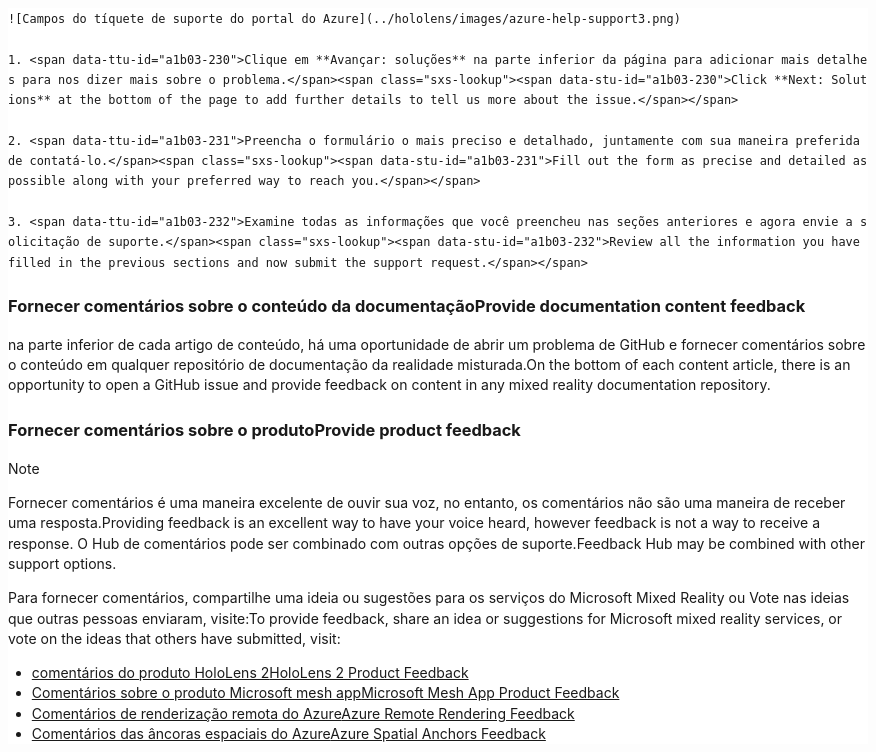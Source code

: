     ![Campos do tíquete de suporte do portal do Azure](../hololens/images/azure-help-support3.png)

    1. <span data-ttu-id="a1b03-230">Clique em **Avançar: soluções** na parte inferior da página para adicionar mais detalhes para nos dizer mais sobre o problema.</span><span class="sxs-lookup"><span data-stu-id="a1b03-230">Click **Next: Solutions** at the bottom of the page to add further details to tell us more about the issue.</span></span>

    2. <span data-ttu-id="a1b03-231">Preencha o formulário o mais preciso e detalhado, juntamente com sua maneira preferida de contatá-lo.</span><span class="sxs-lookup"><span data-stu-id="a1b03-231">Fill out the form as precise and detailed as possible along with your preferred way to reach you.</span></span>

    3. <span data-ttu-id="a1b03-232">Examine todas as informações que você preencheu nas seções anteriores e agora envie a solicitação de suporte.</span><span class="sxs-lookup"><span data-stu-id="a1b03-232">Review all the information you have filled in the previous sections and now submit the support request.</span></span>

### <a name="provide-documentation-content-feedback"></a><span data-ttu-id="a1b03-233">Fornecer comentários sobre o conteúdo da documentação</span><span class="sxs-lookup"><span data-stu-id="a1b03-233">Provide documentation content feedback</span></span>

<span data-ttu-id="a1b03-234">na parte inferior de cada artigo de conteúdo, há uma oportunidade de abrir um problema de GitHub e fornecer comentários sobre o conteúdo em qualquer repositório de documentação da realidade misturada.</span><span class="sxs-lookup"><span data-stu-id="a1b03-234">On the bottom of each content article, there is an opportunity to open a GitHub issue and provide feedback on content in any mixed reality documentation repository.</span></span> 

### <a name="provide-product-feedback"></a><span data-ttu-id="a1b03-235">Fornecer comentários sobre o produto</span><span class="sxs-lookup"><span data-stu-id="a1b03-235">Provide product feedback</span></span>

>[!Note]
><span data-ttu-id="a1b03-236">Fornecer comentários é uma maneira excelente de ouvir sua voz, no entanto, os comentários não são uma maneira de receber uma resposta.</span><span class="sxs-lookup"><span data-stu-id="a1b03-236">Providing feedback is an excellent way to have your voice heard, however feedback is not a way to receive a response.</span></span> <span data-ttu-id="a1b03-237">O Hub de comentários pode ser combinado com outras opções de suporte.</span><span class="sxs-lookup"><span data-stu-id="a1b03-237">Feedback Hub may be combined with other support options.</span></span>

<span data-ttu-id="a1b03-238">Para fornecer comentários, compartilhe uma ideia ou sugestões para os serviços do Microsoft Mixed Reality ou Vote nas ideias que outras pessoas enviaram, visite:</span><span class="sxs-lookup"><span data-stu-id="a1b03-238">To provide feedback, share an idea or suggestions for Microsoft mixed reality services, or vote on the ideas that others have submitted, visit:</span></span> 

- [<span data-ttu-id="a1b03-239">comentários do produto HoloLens 2</span><span class="sxs-lookup"><span data-stu-id="a1b03-239">HoloLens 2 Product Feedback</span></span>](/hololens/hololens-feedback)
- [<span data-ttu-id="a1b03-240">Comentários sobre o produto Microsoft mesh app</span><span class="sxs-lookup"><span data-stu-id="a1b03-240">Microsoft Mesh App Product Feedback</span></span>](/hololens/hololens-feedback)
- [<span data-ttu-id="a1b03-241">Comentários de renderização remota do Azure</span><span class="sxs-lookup"><span data-stu-id="a1b03-241">Azure Remote Rendering Feedback</span></span>](https://feedback.azure.com/forums/928696-azure-remote-rendering)
- [<span data-ttu-id="a1b03-242">Comentários das âncoras espaciais do Azure</span><span class="sxs-lookup"><span data-stu-id="a1b03-242">Azure Spatial Anchors Feedback</span></span>](https://feedback.azure.com/forums/919252-azure-spatial-anchors)
